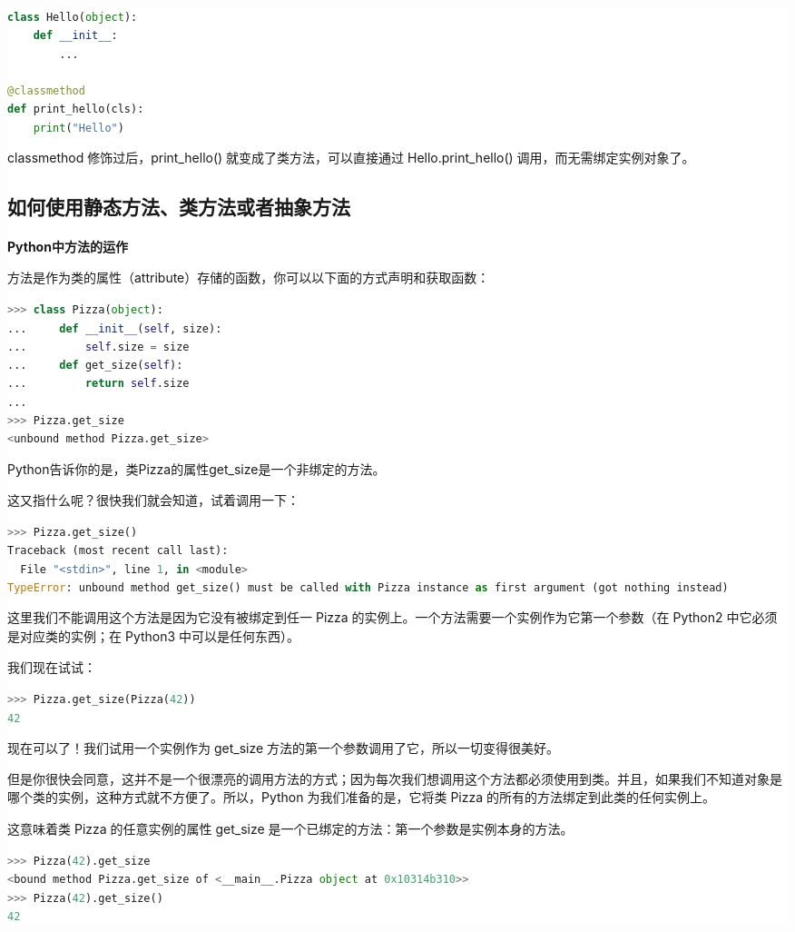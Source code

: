 ```python
class Hello(object):
    def __init__:
        ...

@classmethod
def print_hello(cls):
    print("Hello")
```

classmethod 修饰过后，print_hello() 就变成了类方法，可以直接通过 Hello.print_hello() 调用，而无需绑定实例对象了。

## 如何使用静态方法、类方法或者抽象方法

**Python中方法的运作**

方法是作为类的属性（attribute）存储的函数，你可以以下面的方式声明和获取函数：

```python
>>> class Pizza(object):
...     def __init__(self, size):
...         self.size = size
...     def get_size(self):
...         return self.size
...
>>> Pizza.get_size
<unbound method Pizza.get_size>
```

Python告诉你的是，类Pizza的属性get_size是一个非绑定的方法。

这又指什么呢？很快我们就会知道，试着调用一下：

```python
>>> Pizza.get_size()
Traceback (most recent call last):
  File "<stdin>", line 1, in <module>
TypeError: unbound method get_size() must be called with Pizza instance as first argument (got nothing instead)
```

这里我们不能调用这个方法是因为它没有被绑定到任一 Pizza 的实例上。一个方法需要一个实例作为它第一个参数（在 Python2 中它必须是对应类的实例；在 Python3 中可以是任何东西）。

我们现在试试：

```python
>>> Pizza.get_size(Pizza(42))
42
```

现在可以了！我们试用一个实例作为 get_size 方法的第一个参数调用了它，所以一切变得很美好。

但是你很快会同意，这并不是一个很漂亮的调用方法的方式；因为每次我们想调用这个方法都必须使用到类。并且，如果我们不知道对象是哪个类的实例，这种方式就不方便了。所以，Python 为我们准备的是，它将类 Pizza 的所有的方法绑定到此类的任何实例上。

这意味着类 Pizza 的任意实例的属性 get_size 是一个已绑定的方法：第一个参数是实例本身的方法。

```python
>>> Pizza(42).get_size
<bound method Pizza.get_size of <__main__.Pizza object at 0x10314b310>>
>>> Pizza(42).get_size()
42
```
